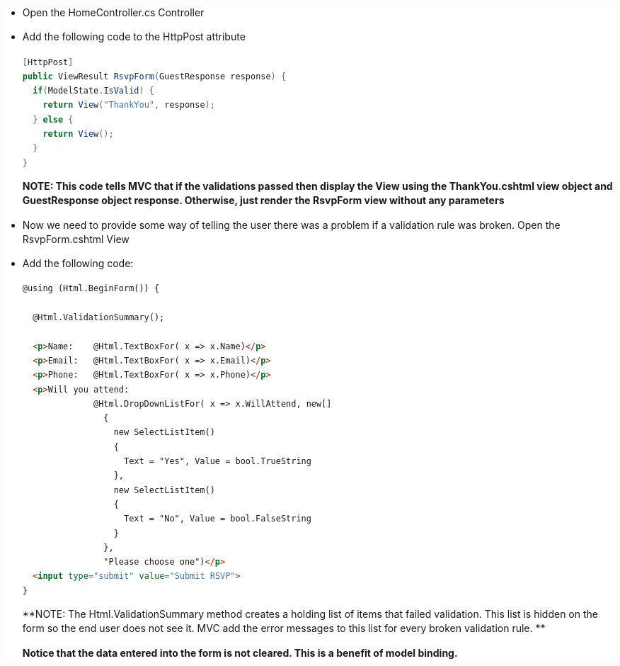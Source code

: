 - Open the HomeController.cs Controller
- Add the following code to the HttpPost attribute

  ```csharp
  [HttpPost]
  public ViewResult RsvpForm(GuestResponse response) {
    if(ModelState.IsValid) {
      return View("ThankYou", response);
    } else {
      return View();
    }
  }
  ```
  
  
  **NOTE: This code tells MVC that if the validations passed then display the View using the ThankYou.cshtml view object and GuestResponse object response. Otherwise, just render the RsvpForm view without any parameters**
  
- Now we need to provide some way of telling the user there was a problem if a validation rule was broken. Open the RsvpForm.cshtml View
- Add the following code:

  ```html
  @using (Html.BeginForm()) {
  
    @Html.ValidationSummary();
  
    <p>Name:    @Html.TextBoxFor( x => x.Name)</p>
    <p>Email:   @Html.TextBoxFor( x => x.Email)</p>
    <p>Phone:   @Html.TextBoxFor( x => x.Phone)</p>
    <p>Will you attend:    
                @Html.DropDownListFor( x => x.WillAttend, new[] 
                  {
                    new SelectListItem()
                    {
                      Text = "Yes", Value = bool.TrueString
                    },
                    new SelectListItem()
                    {
                      Text = "No", Value = bool.FalseString
                    }
                  },
                  "Please choose one")</p>
    <input type="submit" value="Submit RSVP">
  }
  ```

  
  **NOTE: The Html.ValidationSummary method creates a holding list of items that failed validation. This list is hidden on the form so the end user does not see it. MVC add the error messages to this list for every broken validation rule. **
  
  
  **Notice that the data entered into the form is not cleared. This is a benefit of model binding.**
  